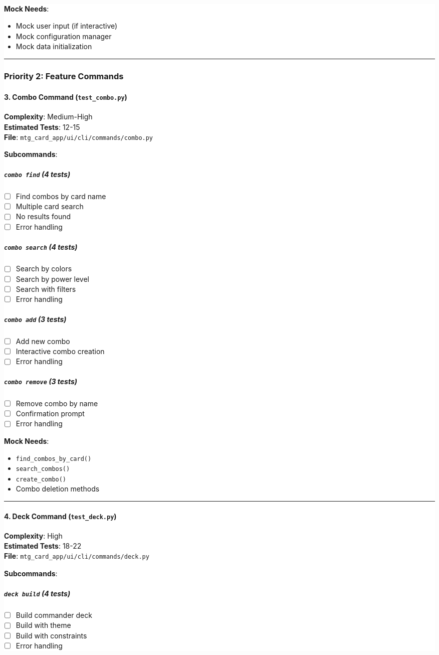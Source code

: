 **Mock Needs**:
- Mock user input (if interactive)
- Mock configuration manager
- Mock data initialization

---

### Priority 2: Feature Commands

#### 3. Combo Command (`test_combo.py`)
**Complexity**: Medium-High  
**Estimated Tests**: 12-15  
**File**: `mtg_card_app/ui/cli/commands/combo.py`

**Subcommands**:

##### `combo find` (4 tests)
- [ ] Find combos by card name
- [ ] Multiple card search
- [ ] No results found
- [ ] Error handling

##### `combo search` (4 tests)
- [ ] Search by colors
- [ ] Search by power level
- [ ] Search with filters
- [ ] Error handling

##### `combo add` (3 tests)
- [ ] Add new combo
- [ ] Interactive combo creation
- [ ] Error handling

##### `combo remove` (3 tests)
- [ ] Remove combo by name
- [ ] Confirmation prompt
- [ ] Error handling

**Mock Needs**:
- `find_combos_by_card()`
- `search_combos()`
- `create_combo()`
- Combo deletion methods

---

#### 4. Deck Command (`test_deck.py`)
**Complexity**: High  
**Estimated Tests**: 18-22  
**File**: `mtg_card_app/ui/cli/commands/deck.py`

**Subcommands**:

##### `deck build` (4 tests)
- [ ] Build commander deck
- [ ] Build with theme
- [ ] Build with constraints
- [ ] Error handling
